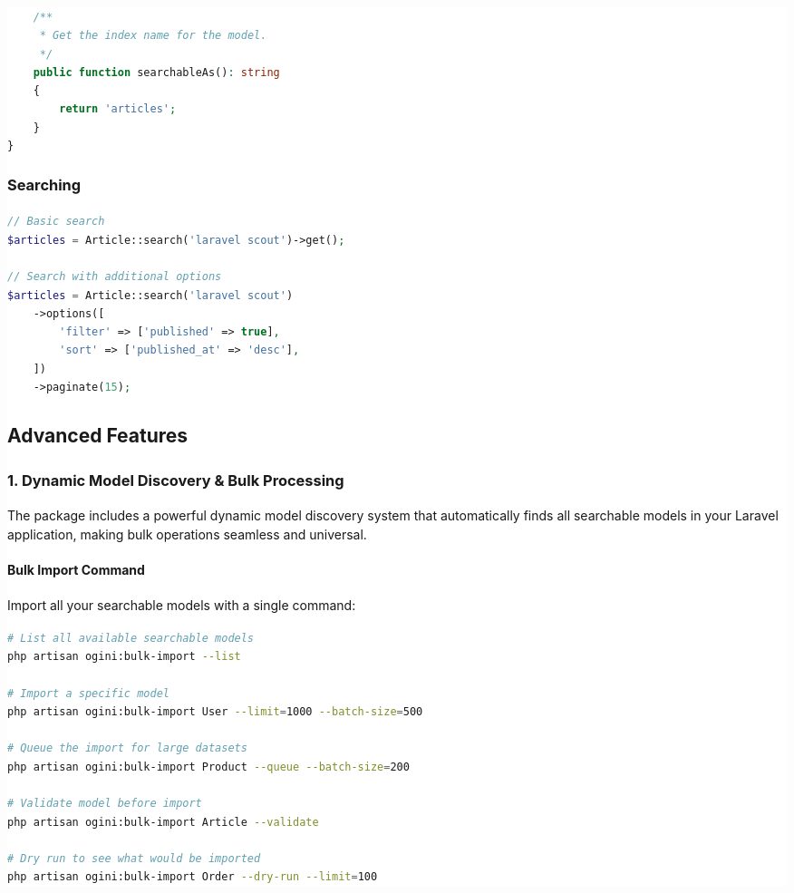 ```php
    /**
     * Get the index name for the model.
     */
    public function searchableAs(): string
    {
        return 'articles';
    }
}
```

### Searching

```php
// Basic search
$articles = Article::search('laravel scout')->get();

// Search with additional options
$articles = Article::search('laravel scout')
    ->options([
        'filter' => ['published' => true],
        'sort' => ['published_at' => 'desc'],
    ])
    ->paginate(15);
```

## Advanced Features

### 1. Dynamic Model Discovery & Bulk Processing

The package includes a powerful dynamic model discovery system that automatically finds all searchable models in your Laravel application, making bulk operations seamless and universal.

#### Bulk Import Command

Import all your searchable models with a single command:

```bash
# List all available searchable models
php artisan ogini:bulk-import --list

# Import a specific model
php artisan ogini:bulk-import User --limit=1000 --batch-size=500

# Queue the import for large datasets
php artisan ogini:bulk-import Product --queue --batch-size=200

# Validate model before import
php artisan ogini:bulk-import Article --validate

# Dry run to see what would be imported
php artisan ogini:bulk-import Order --dry-run --limit=100
```
